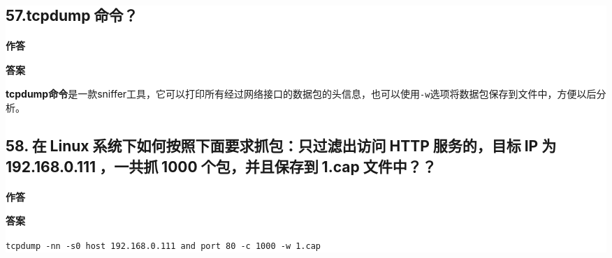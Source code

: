 ## 57.tcpdump 命令？

**作答**

**答案**

**tcpdump命令**是一款sniffer工具，它可以打印所有经过网络接口的数据包的头信息，也可以使用`-w`选项将数据包保存到文件中，方便以后分析。

## 58. 在 Linux 系统下如何按照下面要求抓包：只过滤出访问 HTTP 服务的，目标 IP 为 192.168.0.111 ，一共抓 1000 个包，并且保存到 1.cap 文件中？？

**作答**

**答案**

```shell
tcpdump -nn -s0 host 192.168.0.111 and port 80 -c 1000 -w 1.cap
```

